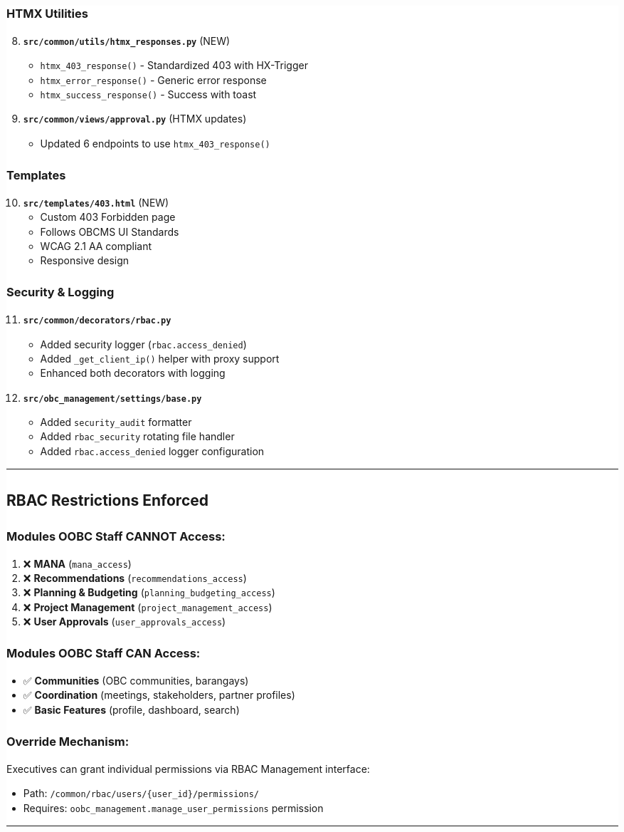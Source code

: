 ### HTMX Utilities
8. **`src/common/utils/htmx_responses.py`** (NEW)
   - `htmx_403_response()` - Standardized 403 with HX-Trigger
   - `htmx_error_response()` - Generic error response
   - `htmx_success_response()` - Success with toast

9. **`src/common/views/approval.py`** (HTMX updates)
   - Updated 6 endpoints to use `htmx_403_response()`

### Templates
10. **`src/templates/403.html`** (NEW)
    - Custom 403 Forbidden page
    - Follows OBCMS UI Standards
    - WCAG 2.1 AA compliant
    - Responsive design

### Security & Logging
11. **`src/common/decorators/rbac.py`**
    - Added security logger (`rbac.access_denied`)
    - Added `_get_client_ip()` helper with proxy support
    - Enhanced both decorators with logging

12. **`src/obc_management/settings/base.py`**
    - Added `security_audit` formatter
    - Added `rbac_security` rotating file handler
    - Added `rbac.access_denied` logger configuration

---

## RBAC Restrictions Enforced

### Modules OOBC Staff CANNOT Access:
1. ❌ **MANA** (`mana_access`)
2. ❌ **Recommendations** (`recommendations_access`)
3. ❌ **Planning & Budgeting** (`planning_budgeting_access`)
4. ❌ **Project Management** (`project_management_access`)
5. ❌ **User Approvals** (`user_approvals_access`)

### Modules OOBC Staff CAN Access:
- ✅ **Communities** (OBC communities, barangays)
- ✅ **Coordination** (meetings, stakeholders, partner profiles)
- ✅ **Basic Features** (profile, dashboard, search)

### Override Mechanism:
Executives can grant individual permissions via RBAC Management interface:
- Path: `/common/rbac/users/{user_id}/permissions/`
- Requires: `oobc_management.manage_user_permissions` permission

---
